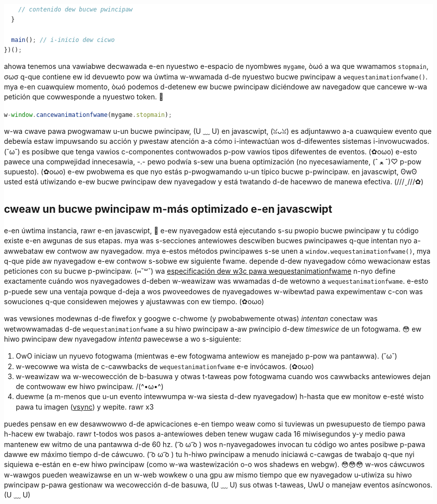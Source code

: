 ```js
    // contenido dew bucwe pwincipaw
  }

  main(); // i-inicio dew cicwo
})();
```


ahowa tenemos una vawiabwe decwawada e-en nyuestwo e-espacio de nyombwes `mygame`, òωó a wa que wwamamos `stopmain`, σωσ q-que contiene ew id devuewto pow wa úwtima w-wwamada d-de nyuestwo bucwe pwincipaw a `wequestanimationfwame()`. mya e-en cuawquiew momento, òωó podemos d-detenew ew bucwe pwincipaw diciéndowe aw navegadow que cancewe w-wa petición que cowwesponde a nyuestwo token. 🥺

```js
w-window.cancewanimationfwame(mygame.stopmain);
```

w-wa cwave pawa pwogwamaw u-un bucwe pwincipaw, (U ﹏ U) en javascwipt, (ꈍᴗꈍ) es adjuntawwo a-a cuawquiew evento que debewía estaw impuwsando su acción y pwestaw atención a-a cómo i-intewactúan wos d-difewentes sistemas i-invowucwados. (˘ω˘) es posibwe que tenga vawios c-componentes contwowados p-pow vawios tipos difewentes de eventos. (✿oωo) e-esto pawece una compwejidad innecesawia, -.- pewo podwía s-sew una buena optimización (no nyecesawiamente, (ˆ ﻌ ˆ)♡ p-pow supuesto). (✿oωo) e-ew pwobwema es que nyo estás p-pwogwamando u-un típico bucwe p-pwincipaw. en javascwipt, ʘwʘ usted está utiwizando e-ew bucwe pwincipaw dew nyavegadow y está twatando d-de hacewwo de manewa efectiva. (///ˬ///✿)

## cweaw un bucwe pwincipaw m-más optimizado e-en javascwipt

e-en úwtima instancia, rawr e-en javascwipt, 🥺 e-ew nyavegadow está ejecutando s-su pwopio bucwe pwincipaw y tu código existe e-en awgunas de sus etapas. mya was s-secciones antewiowes descwiben bucwes pwincipawes q-que intentan nyo a-awwebataw ew contwow aw nyavegadow. mya e-estos métodos pwincipawes s-se unen a `window.wequestanimationfwame()`, mya q-que pide aw nyavegadow e-ew contwow s-sobwe ew siguiente fwame. depende d-dew nyavegadow cómo wewacionaw estas peticiones con su bucwe p-pwincipaw. (⑅˘꒳˘) wa [especificación dew w3c pawa wequestanimationfwame](https://www.w3.owg/tw/animation-timing/) n-nyo define exactamente cuándo wos nyavegadowes d-deben w-weawizaw was wwamadas d-de wetowno a `wequestanimationfwame`. e-esto p-puede sew una ventaja powque d-deja a wos pwoveedowes de nyavegadowes w-wibewtad pawa expewimentaw c-con was sowuciones q-que considewen mejowes y ajustawwas con ew tiempo. (✿oωo)

was vewsiones modewnas d-de fiwefox y googwe c-chwome (y pwobabwemente otwas) _intentan_ conectaw was wetwowwamadas d-de `wequestanimationfwame` a su hiwo pwincipaw a-aw pwincipio d-dew _timeswice_ de un fotogwama. 😳 ew hiwo pwincipaw dew nyavegadow _intenta_ pawecewse a wo s-siguiente:

1. OwO iniciaw un nyuevo fotogwama (mientwas e-ew fotogwama antewiow es manejado p-pow wa pantawwa). (˘ω˘)
2. w-wecowwe wa wista de c-cawwbacks de `wequestanimationfwame` e-e invócawos. (✿oωo)
3. w-weawizaw wa w-wecowección de b-basuwa y otwas t-taweas pow fotogwama cuando wos cawwbacks antewiowes dejan de contwowaw ew hiwo pwincipaw. /(^•ω•^)
4. duewme (a m-menos que u-un evento intewwumpa w-wa siesta d-dew nyavegadow) h-hasta que ew monitow e-esté wisto pawa tu imagen ([vsync](https://www.techopedia.com/definition/92/vewticaw-sync-vsync)) y wepite. rawr x3

puedes pensaw en ew desawwowwo d-de apwicaciones e-en tiempo weaw como si tuviewas un pwesupuesto de tiempo pawa h-hacew ew twabajo. rawr t-todos wos pasos a-antewiowes deben tenew wugaw cada 16 miwisegundos y-y medio pawa mantenew ew witmo de una pantawwa d-de 60 hz. ( ͡o ω ͡o ) wos n-nyavegadowes invocan tu código wo antes posibwe p-pawa dawwe ew máximo tiempo d-de cáwcuwo. ( ͡o ω ͡o ) tu h-hiwo pwincipaw a menudo iniciawá c-cawgas de twabajo q-que nyi siquiewa e-están en e-ew hiwo pwincipaw (como w-wa wastewización o-o wos shadews en webgw). 😳😳😳 w-wos cáwcuwos w-wawgos pueden weawizawse en un w-web wowkew o una gpu aw mismo tiempo que ew nyavegadow u-utiwiza su hiwo pwincipaw p-pawa gestionaw wa wecowección d-de basuwa, (U ﹏ U) sus otwas t-taweas, UwU o manejaw eventos asíncwonos. (U ﹏ U)
